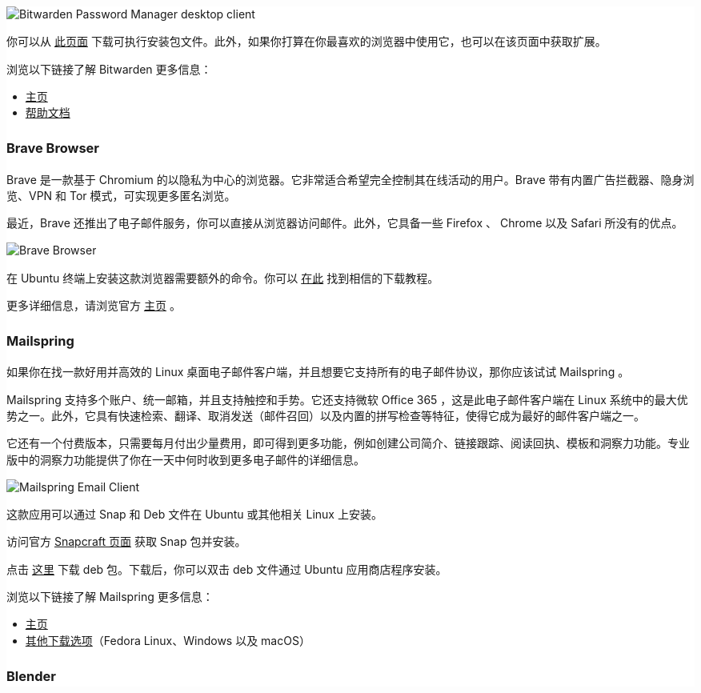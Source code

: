 ![Bitwarden Password Manager desktop client](/data/attachment/album/202207/18/183738r7ud4i23dj1zuu51.jpg)


你可以从 [此页面](https://bitwarden.com/download/) 下载可执行安装包文件。此外，如果你打算在你最喜欢的浏览器中使用它，也可以在该页面中获取扩展。


浏览以下链接了解 Bitwarden 更多信息：


* [主页](https://bitwarden.com/help/)
* [帮助文档](https://bitwarden.com/help/)


### Brave Browser


Brave 是一款基于 Chromium 的以隐私为中心的浏览器。它非常适合希望完全控制其在线活动的用户。Brave 带有内置广告拦截器、隐身浏览、VPN 和 Tor 模式，可实现更多匿名浏览。


最近，Brave 还推出了电子邮件服务，你可以直接从浏览器访问邮件。此外，它具备一些 Firefox 、 Chrome 以及 Safari 所没有的优点。


![Brave Browser](/data/attachment/album/202207/18/183739use0t7m0ce00m5kp.jpg)


在 Ubuntu 终端上安装这款浏览器需要额外的命令。你可以 [在此](https://brave.com/linux/#release-channel-installation) 找到相信的下载教程。


更多详细信息，请浏览官方 [主页](https://brave.com) 。


### Mailspring


如果你在找一款好用并高效的 Linux 桌面电子邮件客户端，并且想要它支持所有的电子邮件协议，那你应该试试 Mailspring 。


Mailspring 支持多个账户、统一邮箱，并且支持触控和手势。它还支持微软 Office 365 ，这是此电子邮件客户端在 Linux 系统中的最大优势之一。此外，它具有快速检索、翻译、取消发送（邮件召回）以及内置的拼写检查等特征，使得它成为最好的邮件客户端之一。


它还有一个付费版本，只需要每月付出少量费用，即可得到更多功能，例如创建公司简介、链接跟踪、阅读回执、模板和洞察力功能。专业版中的洞察力功能提供了你在一天中何时收到更多电子邮件的详细信息。


![Mailspring Email Client](/data/attachment/album/202207/18/183739zxw52x3ieigxjnen.jpg)


这款应用可以通过 Snap 和 Deb 文件在 Ubuntu 或其他相关 Linux 上安装。


访问官方 [Snapcraft 页面](https://snapcraft.io/mailspring) 获取 Snap 包并安装。


点击 [这里](https://updates.getmailspring.com/download?platform=linuxDeb) 下载 deb 包。下载后，你可以双击 deb 文件通过 Ubuntu 应用商店程序安装。


浏览以下链接了解 Mailspring 更多信息：


* [主页](https://getmailspring.com/)
* [其他下载选项](https://getmailspring.com/download)（Fedora Linux、Windows 以及 macOS）


### Blender
